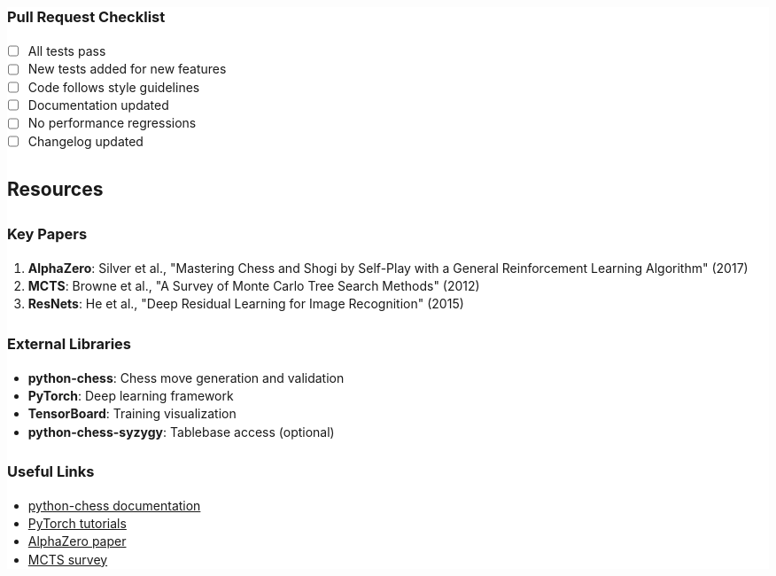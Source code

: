 ### Pull Request Checklist

- [ ] All tests pass
- [ ] New tests added for new features
- [ ] Code follows style guidelines
- [ ] Documentation updated
- [ ] No performance regressions
- [ ] Changelog updated

## Resources

### Key Papers

1. **AlphaZero**: Silver et al., "Mastering Chess and Shogi by Self-Play with a General Reinforcement Learning Algorithm" (2017)
2. **MCTS**: Browne et al., "A Survey of Monte Carlo Tree Search Methods" (2012)
3. **ResNets**: He et al., "Deep Residual Learning for Image Recognition" (2015)

### External Libraries

- **python-chess**: Chess move generation and validation
- **PyTorch**: Deep learning framework
- **TensorBoard**: Training visualization
- **python-chess-syzygy**: Tablebase access (optional)

### Useful Links

- [python-chess documentation](https://python-chess.readthedocs.io/)
- [PyTorch tutorials](https://pytorch.org/tutorials/)
- [AlphaZero paper](https://arxiv.org/abs/1712.01815)
- [MCTS survey](https://ieeexplore.ieee.org/document/6145622)
